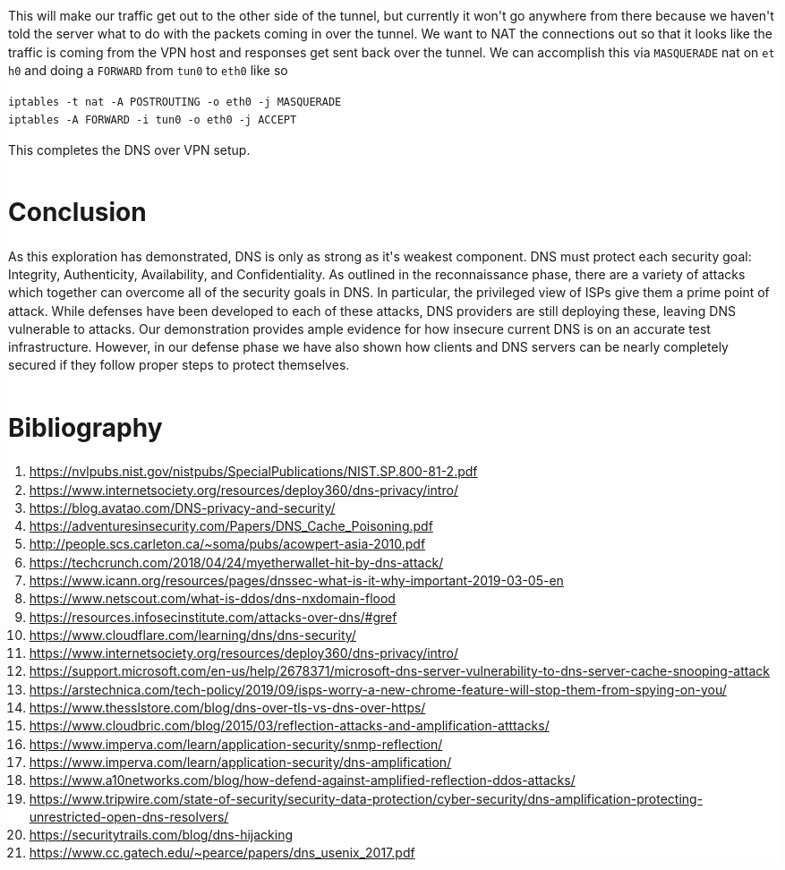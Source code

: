 This will make our traffic get out to the other side of the tunnel, but currently it won't go anywhere from there because we haven't told the server what to do with the packets coming in over the tunnel. We want to NAT the connections out so that it looks like the traffic is coming from the VPN host and responses get sent back over the tunnel. We can accomplish this via `MASQUERADE` nat on `eth0` and doing a `FORWARD` from `tun0` to `eth0` like so 
```
iptables -t nat -A POSTROUTING -o eth0 -j MASQUERADE
iptables -A FORWARD -i tun0 -o eth0 -j ACCEPT
```

This completes the DNS over VPN setup.

# Conclusion 

As this exploration has demonstrated, DNS is only as strong as it's weakest component. DNS must protect each security goal: Integrity, Authenticity, Availability, and Confidentiality. As outlined in the reconnaissance phase, there are a variety of attacks which together can overcome all of the security goals in DNS. In particular, the privileged view of ISPs give them a prime point of attack.  While defenses have been developed to each of these attacks, DNS providers are still deploying these, leaving DNS vulnerable to attacks. Our demonstration provides ample evidence for how insecure current DNS is on an accurate test infrastructure. However, in our defense phase we have also shown how clients and DNS servers can be nearly completely secured if they follow proper steps to protect themselves.  

# Bibliography

1. https://nvlpubs.nist.gov/nistpubs/SpecialPublications/NIST.SP.800-81-2.pdf
2. https://www.internetsociety.org/resources/deploy360/dns-privacy/intro/
3. https://blog.avatao.com/DNS-privacy-and-security/
4. https://adventuresinsecurity.com/Papers/DNS_Cache_Poisoning.pdf
5. http://people.scs.carleton.ca/~soma/pubs/acowpert-asia-2010.pdf
6. https://techcrunch.com/2018/04/24/myetherwallet-hit-by-dns-attack/
7. https://www.icann.org/resources/pages/dnssec-what-is-it-why-important-2019-03-05-en
8. https://www.netscout.com/what-is-ddos/dns-nxdomain-flood
9. https://resources.infosecinstitute.com/attacks-over-dns/#gref
10. https://www.cloudflare.com/learning/dns/dns-security/
11. https://www.internetsociety.org/resources/deploy360/dns-privacy/intro/
12. https://support.microsoft.com/en-us/help/2678371/microsoft-dns-server-vulnerability-to-dns-server-cache-snooping-attack
13. https://arstechnica.com/tech-policy/2019/09/isps-worry-a-new-chrome-feature-will-stop-them-from-spying-on-you/
14. https://www.thesslstore.com/blog/dns-over-tls-vs-dns-over-https/
15. https://www.cloudbric.com/blog/2015/03/reflection-attacks-and-amplification-atttacks/
16. https://www.imperva.com/learn/application-security/snmp-reflection/
17. https://www.imperva.com/learn/application-security/dns-amplification/
18. https://www.a10networks.com/blog/how-defend-against-amplified-reflection-ddos-attacks/
19. https://www.tripwire.com/state-of-security/security-data-protection/cyber-security/dns-amplification-protecting-unrestricted-open-dns-resolvers/
20. https://securitytrails.com/blog/dns-hijacking
21. https://www.cc.gatech.edu/~pearce/papers/dns_usenix_2017.pdf
